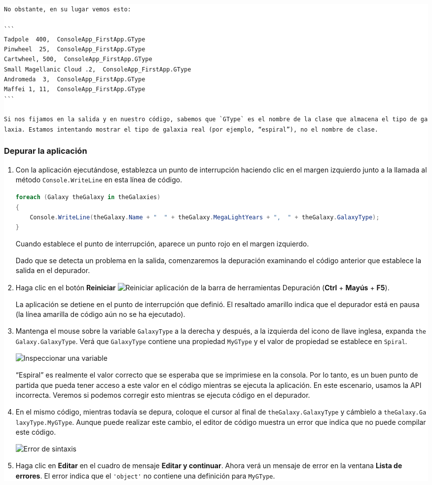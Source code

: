     No obstante, en su lugar vemos esto:

    ```
    Tadpole  400,  ConsoleApp_FirstApp.GType 
    Pinwheel  25,  ConsoleApp_FirstApp.GType 
    Cartwheel, 500,  ConsoleApp_FirstApp.GType
    Small Magellanic Cloud .2,  ConsoleApp_FirstApp.GType
    Andromeda  3,  ConsoleApp_FirstApp.GType
    Maffei 1, 11,  ConsoleApp_FirstApp.GType
    ```

    Si nos fijamos en la salida y en nuestro código, sabemos que `GType` es el nombre de la clase que almacena el tipo de galaxia. Estamos intentando mostrar el tipo de galaxia real (por ejemplo, “espiral”), no el nombre de clase.

### <a name="debug-the-app"></a>Depurar la aplicación

1. Con la aplicación ejecutándose, establezca un punto de interrupción haciendo clic en el margen izquierdo junto a la llamada al método `Console.WriteLine` en esta línea de código.

    ```csharp
    foreach (Galaxy theGalaxy in theGalaxies)
    {
        Console.WriteLine(theGalaxy.Name + "  " + theGalaxy.MegaLightYears + ",  " + theGalaxy.GalaxyType);
    }    
    ```

    Cuando establece el punto de interrupción, aparece un punto rojo en el margen izquierdo.

    Dado que se detecta un problema en la salida, comenzaremos la depuración examinando el código anterior que establece la salida en el depurador.

1. Haga clic en el botón **Reiniciar** ![Reiniciar aplicación](../debugger/media/dbg-tour-restart.png "RestartApp") de la barra de herramientas Depuración (**Ctrl** + **Mayús**  +  **F5**).

    La aplicación se detiene en el punto de interrupción que definió. El resaltado amarillo indica que el depurador está en pausa (la línea amarilla de código aún no se ha ejecutado).

1. Mantenga el mouse sobre la variable `GalaxyType` a la derecha y después, a la izquierda del icono de llave inglesa, expanda `theGalaxy.GalaxyType`. Verá que `GalaxyType` contiene una propiedad `MyGType` y el valor de propiedad se establece en `Spiral`.

    ![Inspeccionar una variable](../debugger/media/beginners-inspect-variable.png)

    “Espiral” es realmente el valor correcto que se esperaba que se imprimiese en la consola. Por lo tanto, es un buen punto de partida que pueda tener acceso a este valor en el código mientras se ejecuta la aplicación. En este escenario, usamos la API incorrecta. Veremos si podemos corregir esto mientras se ejecuta código en el depurador.

1. En el mismo código, mientras todavía se depura, coloque el cursor al final de `theGalaxy.GalaxyType` y cámbielo a `theGalaxy.GalaxyType.MyGType`. Aunque puede realizar este cambio, el editor de código muestra un error que indica que no puede compilar este código.

    ![Error de sintaxis](../debugger/media/beginners-edit.png)

1. Haga clic en **Editar** en el cuadro de mensaje **Editar y continuar**. Ahora verá un mensaje de error en la ventana **Lista de errores**. El error indica que el `'object'` no contiene una definición para `MyGType`.
